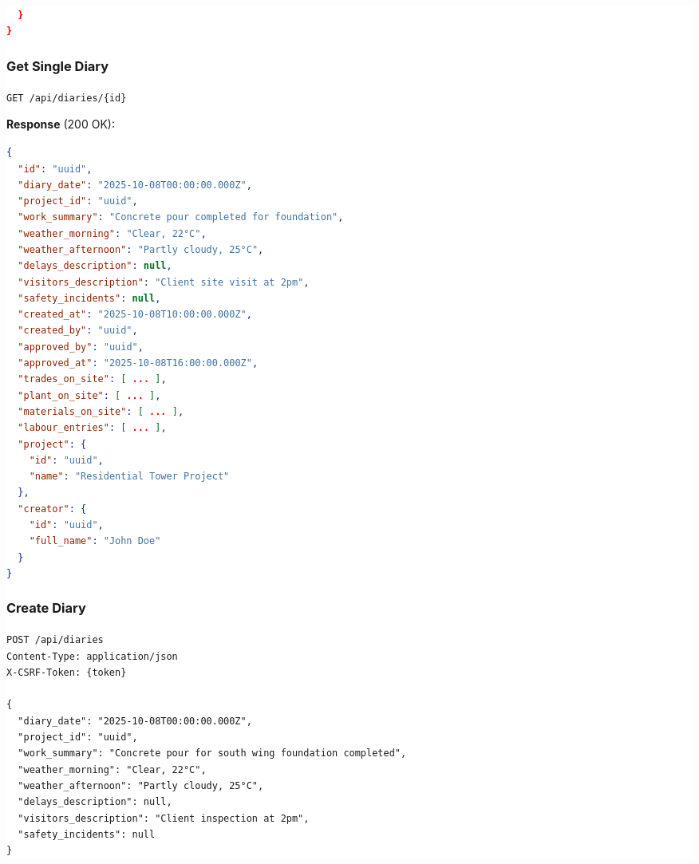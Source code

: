 ```json
  }
}
```

### Get Single Diary

```http
GET /api/diaries/{id}
```

**Response** (200 OK):

```json
{
  "id": "uuid",
  "diary_date": "2025-10-08T00:00:00.000Z",
  "project_id": "uuid",
  "work_summary": "Concrete pour completed for foundation",
  "weather_morning": "Clear, 22°C",
  "weather_afternoon": "Partly cloudy, 25°C",
  "delays_description": null,
  "visitors_description": "Client site visit at 2pm",
  "safety_incidents": null,
  "created_at": "2025-10-08T10:00:00.000Z",
  "created_by": "uuid",
  "approved_by": "uuid",
  "approved_at": "2025-10-08T16:00:00.000Z",
  "trades_on_site": [ ... ],
  "plant_on_site": [ ... ],
  "materials_on_site": [ ... ],
  "labour_entries": [ ... ],
  "project": {
    "id": "uuid",
    "name": "Residential Tower Project"
  },
  "creator": {
    "id": "uuid",
    "full_name": "John Doe"
  }
}
```

### Create Diary

```http
POST /api/diaries
Content-Type: application/json
X-CSRF-Token: {token}

{
  "diary_date": "2025-10-08T00:00:00.000Z",
  "project_id": "uuid",
  "work_summary": "Concrete pour for south wing foundation completed",
  "weather_morning": "Clear, 22°C",
  "weather_afternoon": "Partly cloudy, 25°C",
  "delays_description": null,
  "visitors_description": "Client inspection at 2pm",
  "safety_incidents": null
}
```
